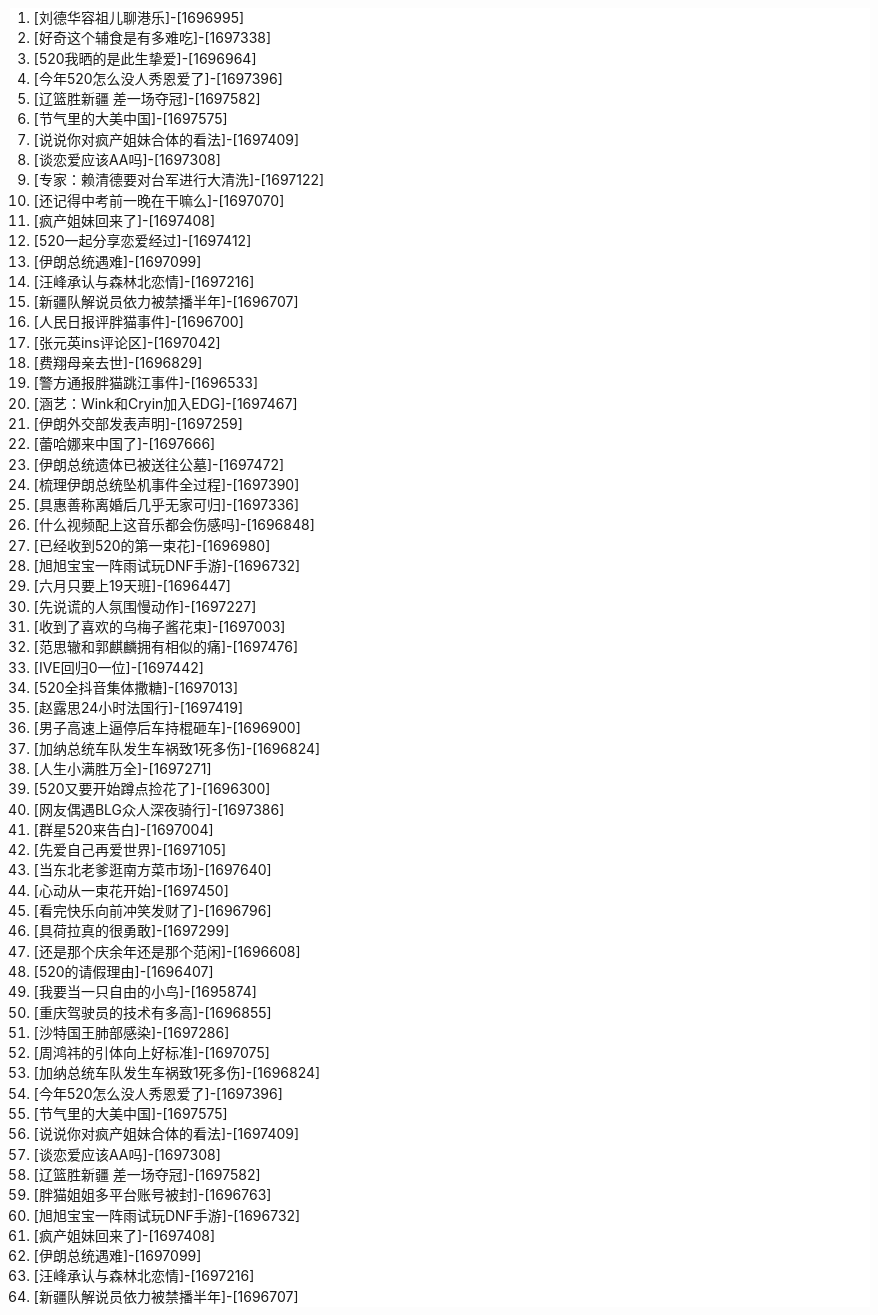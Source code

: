1. [刘德华容祖儿聊港乐]-[1696995]
1. [好奇这个辅食是有多难吃]-[1697338]
1. [520我晒的是此生挚爱]-[1696964]
1. [今年520怎么没人秀恩爱了]-[1697396]
1. [辽篮胜新疆 差一场夺冠]-[1697582]
1. [节气里的大美中国]-[1697575]
1. [说说你对疯产姐妹合体的看法]-[1697409]
1. [谈恋爱应该AA吗]-[1697308]
1. [专家：赖清德要对台军进行大清洗]-[1697122]
1. [还记得中考前一晚在干嘛么]-[1697070]
1. [疯产姐妹回来了]-[1697408]
1. [520一起分享恋爱经过]-[1697412]
1. [伊朗总统遇难]-[1697099]
1. [汪峰承认与森林北恋情]-[1697216]
1. [新疆队解说员依力被禁播半年]-[1696707]
1. [人民日报评胖猫事件]-[1696700]
1. [张元英ins评论区]-[1697042]
1. [费翔母亲去世]-[1696829]
1. [警方通报胖猫跳江事件]-[1696533]
1. [涵艺：Wink和Cryin加入EDG]-[1697467]
1. [伊朗外交部发表声明]-[1697259]
1. [蕾哈娜来中国了]-[1697666]
1. [伊朗总统遗体已被送往公墓]-[1697472]
1. [梳理伊朗总统坠机事件全过程]-[1697390]
1. [具惠善称离婚后几乎无家可归]-[1697336]
1. [什么视频配上这音乐都会伤感吗]-[1696848]
1. [已经收到520的第一束花]-[1696980]
1. [旭旭宝宝一阵雨试玩DNF手游]-[1696732]
1. [六月只要上19天班]-[1696447]
1. [先说谎的人氛围慢动作]-[1697227]
1. [收到了喜欢的乌梅子酱花束]-[1697003]
1. [范思辙和郭麒麟拥有相似的痛]-[1697476]
1. [IVE回归0一位]-[1697442]
1. [520全抖音集体撒糖]-[1697013]
1. [赵露思24小时法国行]-[1697419]
1. [男子高速上逼停后车持棍砸车]-[1696900]
1. [加纳总统车队发生车祸致1死多伤]-[1696824]
1. [人生小满胜万全]-[1697271]
1. [520又要开始蹲点捡花了]-[1696300]
1. [网友偶遇BLG众人深夜骑行]-[1697386]
1. [群星520来告白]-[1697004]
1. [先爱自己再爱世界]-[1697105]
1. [当东北老爹逛南方菜市场]-[1697640]
1. [心动从一束花开始]-[1697450]
1. [看完快乐向前冲笑发财了]-[1696796]
1. [具荷拉真的很勇敢]-[1697299]
1. [还是那个庆余年还是那个范闲]-[1696608]
1. [520的请假理由]-[1696407]
1. [我要当一只自由的小鸟]-[1695874]
1. [重庆驾驶员的技术有多高]-[1696855]
1. [沙特国王肺部感染]-[1697286]
1. [周鸿祎的引体向上好标准]-[1697075]
1. [加纳总统车队发生车祸致1死多伤]-[1696824]
1. [今年520怎么没人秀恩爱了]-[1697396]
1. [节气里的大美中国]-[1697575]
1. [说说你对疯产姐妹合体的看法]-[1697409]
1. [谈恋爱应该AA吗]-[1697308]
1. [辽篮胜新疆 差一场夺冠]-[1697582]
1. [胖猫姐姐多平台账号被封]-[1696763]
1. [旭旭宝宝一阵雨试玩DNF手游]-[1696732]
1. [疯产姐妹回来了]-[1697408]
1. [伊朗总统遇难]-[1697099]
1. [汪峰承认与森林北恋情]-[1697216]
1. [新疆队解说员依力被禁播半年]-[1696707]